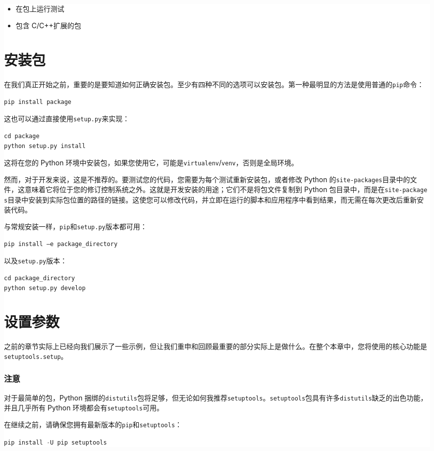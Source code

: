 +   在包上运行测试

+   包含 C/C++扩展的包

# 安装包

在我们真正开始之前，重要的是要知道如何正确安装包。至少有四种不同的选项可以安装包。第一种最明显的方法是使用普通的`pip`命令：

```py
pip install package

```

这也可以通过直接使用`setup.py`来实现：

```py
cd package
python setup.py install

```

这将在您的 Python 环境中安装包，如果您使用它，可能是`virtualenv`/`venv`，否则是全局环境。

然而，对于开发来说，这是不推荐的。要测试您的代码，您需要为每个测试重新安装包，或者修改 Python 的`site-packages`目录中的文件，这意味着它将位于您的修订控制系统之外。这就是开发安装的用途；它们不是将包文件复制到 Python 包目录中，而是在`site-packages`目录中安装到实际包位置的路径的链接。这使您可以修改代码，并立即在运行的脚本和应用程序中看到结果，而无需在每次更改后重新安装代码。

与常规安装一样，`pip`和`setup.py`版本都可用：

```py
pip install –e package_directory

```

以及`setup.py`版本：

```py
cd package_directory
python setup.py develop

```

# 设置参数

之前的章节实际上已经向我们展示了一些示例，但让我们重申和回顾最重要的部分实际上是做什么。在整个本章中，您将使用的核心功能是`setuptools.setup`。

### 注意

对于最简单的包，Python 捆绑的`distutils`包将足够，但无论如何我推荐`setuptools`。`setuptools`包具有许多`distutils`缺乏的出色功能，并且几乎所有 Python 环境都会有`setuptools`可用。

在继续之前，请确保您拥有最新版本的`pip`和`setuptools`：

```py
pip install -U pip setuptools

```
